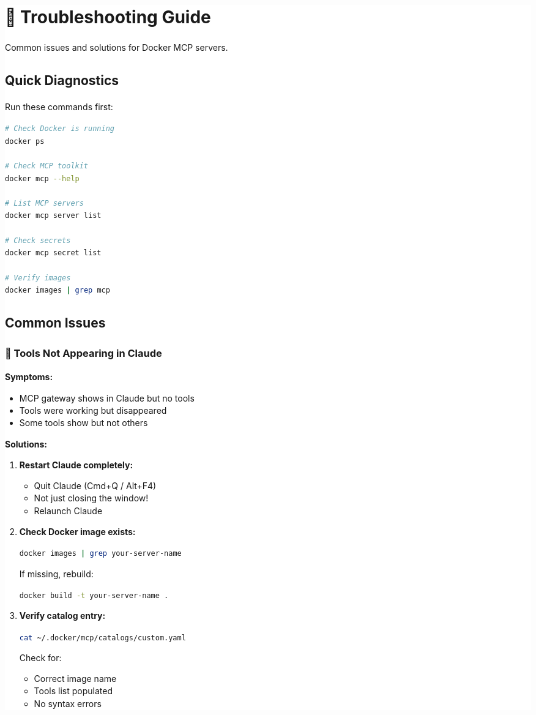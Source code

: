 # 🐛 Troubleshooting Guide

Common issues and solutions for Docker MCP servers.

## Quick Diagnostics

Run these commands first:
```bash
# Check Docker is running
docker ps

# Check MCP toolkit
docker mcp --help

# List MCP servers
docker mcp server list

# Check secrets
docker mcp secret list

# Verify images
docker images | grep mcp
```

## Common Issues

### 🔴 Tools Not Appearing in Claude

**Symptoms:**
- MCP gateway shows in Claude but no tools
- Tools were working but disappeared
- Some tools show but not others

**Solutions:**

1. **Restart Claude completely:**
   - Quit Claude (Cmd+Q / Alt+F4)
   - Not just closing the window!
   - Relaunch Claude

2. **Check Docker image exists:**
   ```bash
   docker images | grep your-server-name
   ```
   If missing, rebuild:
   ```bash
   docker build -t your-server-name .
   ```

3. **Verify catalog entry:**
   ```bash
   cat ~/.docker/mcp/catalogs/custom.yaml
   ```
   Check for:
   - Correct image name
   - Tools list populated
   - No syntax errors
